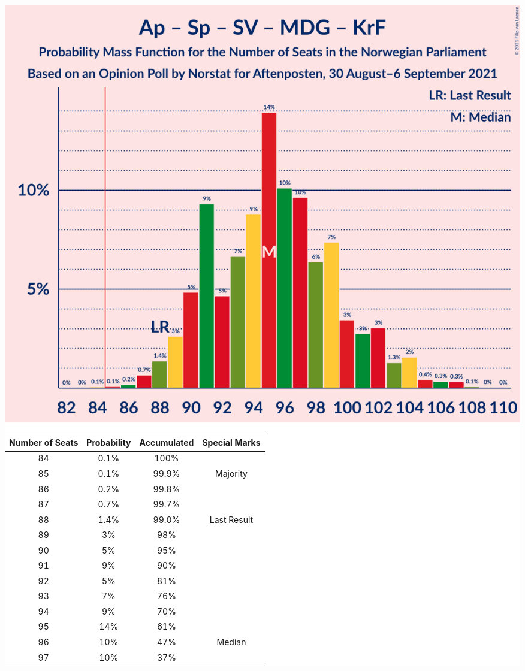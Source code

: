 ![Graph with seats probability mass function not yet produced](2021-09-06-Norstat-coalitions-seats-pmf-ap–sp–sv–mdg–krf.png "Seats Probability Mass Function")

| Number of Seats | Probability | Accumulated | Special Marks |
|:---------------:|:-----------:|:-----------:|:-------------:|
| 84 | 0.1% | 100% |  |
| 85 | 0.1% | 99.9% | Majority |
| 86 | 0.2% | 99.8% |  |
| 87 | 0.7% | 99.7% |  |
| 88 | 1.4% | 99.0% | Last Result |
| 89 | 3% | 98% |  |
| 90 | 5% | 95% |  |
| 91 | 9% | 90% |  |
| 92 | 5% | 81% |  |
| 93 | 7% | 76% |  |
| 94 | 9% | 70% |  |
| 95 | 14% | 61% |  |
| 96 | 10% | 47% | Median |
| 97 | 10% | 37% |  |